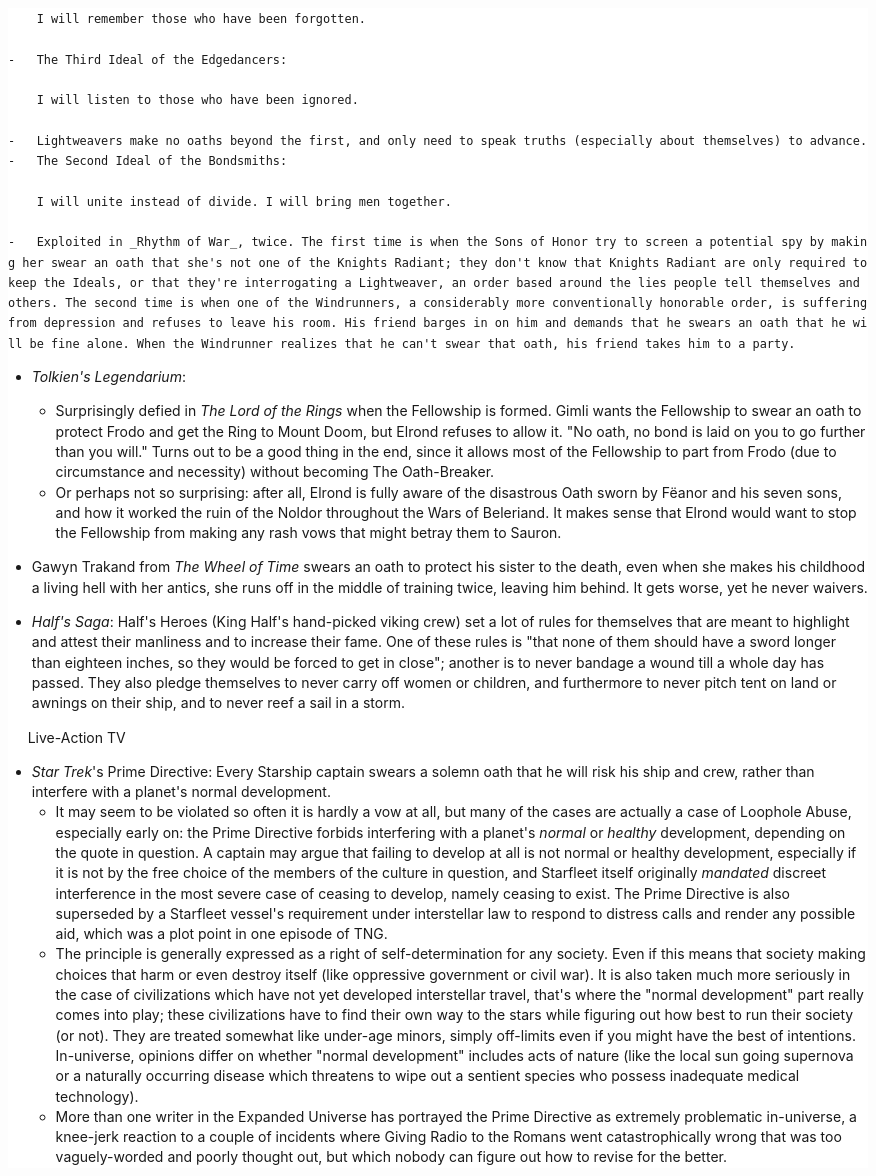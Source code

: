         I will remember those who have been forgotten.
        
    -   The Third Ideal of the Edgedancers:
        
        I will listen to those who have been ignored.
        
    -   Lightweavers make no oaths beyond the first, and only need to speak truths (especially about themselves) to advance.
    -   The Second Ideal of the Bondsmiths:
        
        I will unite instead of divide. I will bring men together.
        
    -   Exploited in _Rhythm of War_, twice. The first time is when the Sons of Honor try to screen a potential spy by making her swear an oath that she's not one of the Knights Radiant; they don't know that Knights Radiant are only required to keep the Ideals, or that they're interrogating a Lightweaver, an order based around the lies people tell themselves and others. The second time is when one of the Windrunners, a considerably more conventionally honorable order, is suffering from depression and refuses to leave his room. His friend barges in on him and demands that he swears an oath that he will be fine alone. When the Windrunner realizes that he can't swear that oath, his friend takes him to a party.
-   _Tolkien's Legendarium_:
    -   Surprisingly defied in _The Lord of the Rings_ when the Fellowship is formed. Gimli wants the Fellowship to swear an oath to protect Frodo and get the Ring to Mount Doom, but Elrond refuses to allow it. "No oath, no bond is laid on you to go further than you will." Turns out to be a good thing in the end, since it allows most of the Fellowship to part from Frodo (due to circumstance and necessity) without becoming The Oath-Breaker.
    -   Or perhaps not so surprising: after all, Elrond is fully aware of the disastrous Oath sworn by Fëanor and his seven sons, and how it worked the ruin of the Noldor throughout the Wars of Beleriand. It makes sense that Elrond would want to stop the Fellowship from making any rash vows that might betray them to Sauron.
-   Gawyn Trakand from _The Wheel of Time_ swears an oath to protect his sister to the death, even when she makes his childhood a living hell with her antics, she runs off in the middle of training twice, leaving him behind. It gets worse, yet he never waivers.

-   _Half's Saga_: Half's Heroes (King Half's hand-picked viking crew) set a lot of rules for themselves that are meant to highlight and attest their manliness and to increase their fame. One of these rules is "that none of them should have a sword longer than eighteen inches, so they would be forced to get in close"; another is to never bandage a wound till a whole day has passed. They also pledge themselves to never carry off women or children, and furthermore to never pitch tent on land or awnings on their ship, and to never reef a sail in a storm.

     Live-Action TV 

-   _Star Trek_'s Prime Directive: Every Starship captain swears a solemn oath that he will risk his ship and crew, rather than interfere with a planet's normal development.
    -   It may seem to be violated so often it is hardly a vow at all, but many of the cases are actually a case of Loophole Abuse, especially early on: the Prime Directive forbids interfering with a planet's _normal_ or _healthy_ development, depending on the quote in question. A captain may argue that failing to develop at all is not normal or healthy development, especially if it is not by the free choice of the members of the culture in question, and Starfleet itself originally _mandated_ discreet interference in the most severe case of ceasing to develop, namely ceasing to exist. The Prime Directive is also superseded by a Starfleet vessel's requirement under interstellar law to respond to distress calls and render any possible aid, which was a plot point in one episode of TNG.
    -   The principle is generally expressed as a right of self-determination for any society. Even if this means that society making choices that harm or even destroy itself (like oppressive government or civil war). It is also taken much more seriously in the case of civilizations which have not yet developed interstellar travel, that's where the "normal development" part really comes into play; these civilizations have to find their own way to the stars while figuring out how best to run their society (or not). They are treated somewhat like under-age minors, simply off-limits even if you might have the best of intentions. In-universe, opinions differ on whether "normal development" includes acts of nature (like the local sun going supernova or a naturally occurring disease which threatens to wipe out a sentient species who possess inadequate medical technology).
    -   More than one writer in the Expanded Universe has portrayed the Prime Directive as extremely problematic in-universe, a knee-jerk reaction to a couple of incidents where Giving Radio to the Romans went catastrophically wrong that was too vaguely-worded and poorly thought out, but which nobody can figure out how to revise for the better.